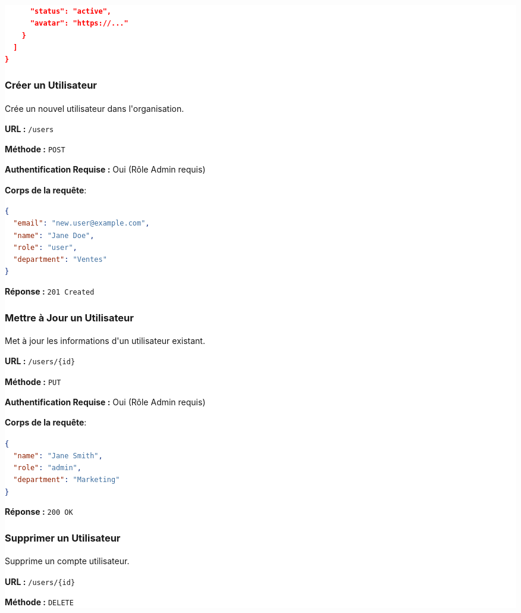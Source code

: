 ```json
      "status": "active",
      "avatar": "https://..."
    }
  ]
}
```

### Créer un Utilisateur

Crée un nouvel utilisateur dans l'organisation.

**URL :** `/users`

**Méthode :** `POST`

**Authentification Requise :** Oui (Rôle Admin requis)

**Corps de la requête**:
```json
{
  "email": "new.user@example.com",
  "name": "Jane Doe",
  "role": "user",
  "department": "Ventes"
}
```

**Réponse :** `201 Created`


### Mettre à Jour un Utilisateur

Met à jour les informations d'un utilisateur existant.

**URL :** `/users/{id}`

**Méthode :** `PUT`

**Authentification Requise :** Oui (Rôle Admin requis)

**Corps de la requête**:
```json
{
  "name": "Jane Smith",
  "role": "admin",
  "department": "Marketing"
}
```

**Réponse :** `200 OK`

### Supprimer un Utilisateur

Supprime un compte utilisateur.

**URL :** `/users/{id}`

**Méthode :** `DELETE`
